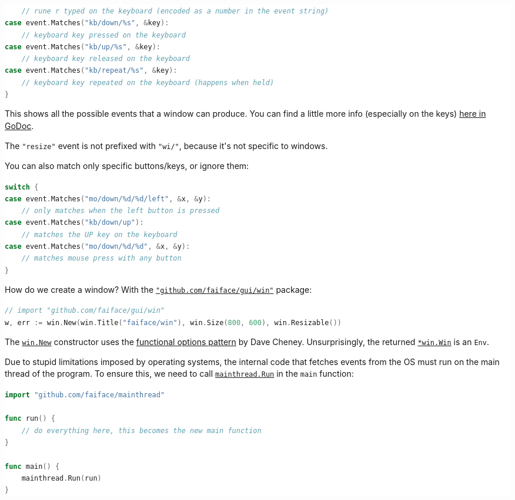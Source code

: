 ```go
    // rune r typed on the keyboard (encoded as a number in the event string)
case event.Matches("kb/down/%s", &key):
    // keyboard key pressed on the keyboard
case event.Matches("kb/up/%s", &key):
    // keyboard key released on the keyboard
case event.Matches("kb/repeat/%s", &key):
    // keyboard key repeated on the keyboard (happens when held)
}
```

This shows all the possible events that a window can produce. You can find a little more info (especially on the keys) [here in GoDoc](https://godoc.org/github.com/faiface/gui/win#Win).

The `"resize"` event is not prefixed with `"wi/"`, because it's not specific to windows.

You can also match only specific buttons/keys, or ignore them:

```go
switch {
case event.Matches("mo/down/%d/%d/left", &x, &y):
	// only matches when the left button is pressed
case event.Matches("kb/down/up"):
	// matches the UP key on the keyboard
case event.Matches("mo/down/%d/%d", &x, &y):
	// matches mouse press with any button
}
```

How do we create a window? With the [`"github.com/faiface/gui/win"`](https://godoc.org/github.com/faiface/gui/win) package:

```go
// import "github.com/faiface/gui/win"
w, err := win.New(win.Title("faiface/win"), win.Size(800, 600), win.Resizable())
```

The [`win.New`](https://godoc.org/github.com/faiface/gui/win#New) constructor uses the [functional options pattern](https://dave.cheney.net/2014/10/17/functional-options-for-friendly-apis) by Dave Cheney. Unsurprisingly, the returned [`*win.Win`](https://godoc.org/github.com/faiface/gui/win#Win) is an `Env`.

Due to stupid limitations imposed by operating systems, the internal code that fetches events from the OS must run on the main thread of the program. To ensure this, we need to call [`mainthread.Run`](https://godoc.org/github.com/faiface/mainthread#Run) in the `main` function:

```go
import "github.com/faiface/mainthread"

func run() {
    // do everything here, this becomes the new main function
}

func main() {
    mainthread.Run(run)
}
```
